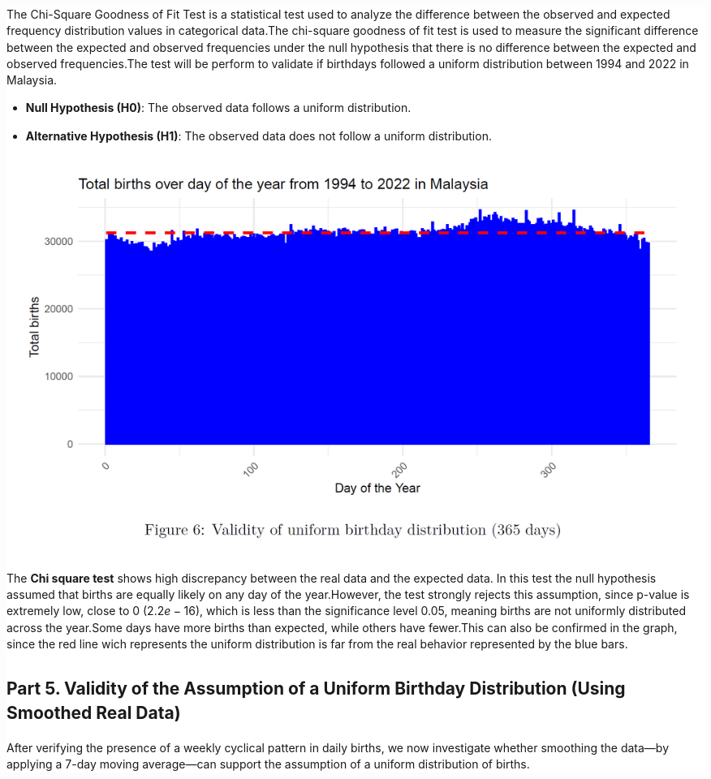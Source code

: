 The Chi-Square Goodness of Fit Test is a statistical test used to analyze the difference between the observed and expected frequency distribution values in categorical data.The chi-square goodness of fit test is used to measure the significant difference between the expected and observed frequencies under the null hypothesis that there is no difference between the expected and observed frequencies.The test will be perform to validate if birthdays followed a uniform distribution between 1994 and 2022 in Malaysia.

- **Null Hypothesis (H0)**: The observed data follows a uniform distribution.

- **Alternative Hypothesis (H1)**: The observed data does not follow a uniform distribution.

![image](Figures/6.Uniform-birthday-distribution-days.png)

The **Chi square test** shows high discrepancy between the real data and the expected data. In this test the null hypothesis assumed that births are equally likely on any day of the year.However, the test strongly rejects this assumption, since p-value is extremely low, close to 0 $(2.2e-16)$, which is less than the significance level $0.05$, meaning births are not uniformly distributed across the year.Some days have more births than expected, while others have fewer.This can also be confirmed in the graph, since the red line wich represents the uniform distribution is far from the real behavior represented by the blue bars.


## Part 5. Validity of the Assumption of a Uniform Birthday Distribution (Using Smoothed Real Data)

After verifying the presence of a weekly cyclical pattern in daily births, we now investigate whether smoothing the data—by applying a 7-day moving average—can support the assumption of a uniform distribution of births.
